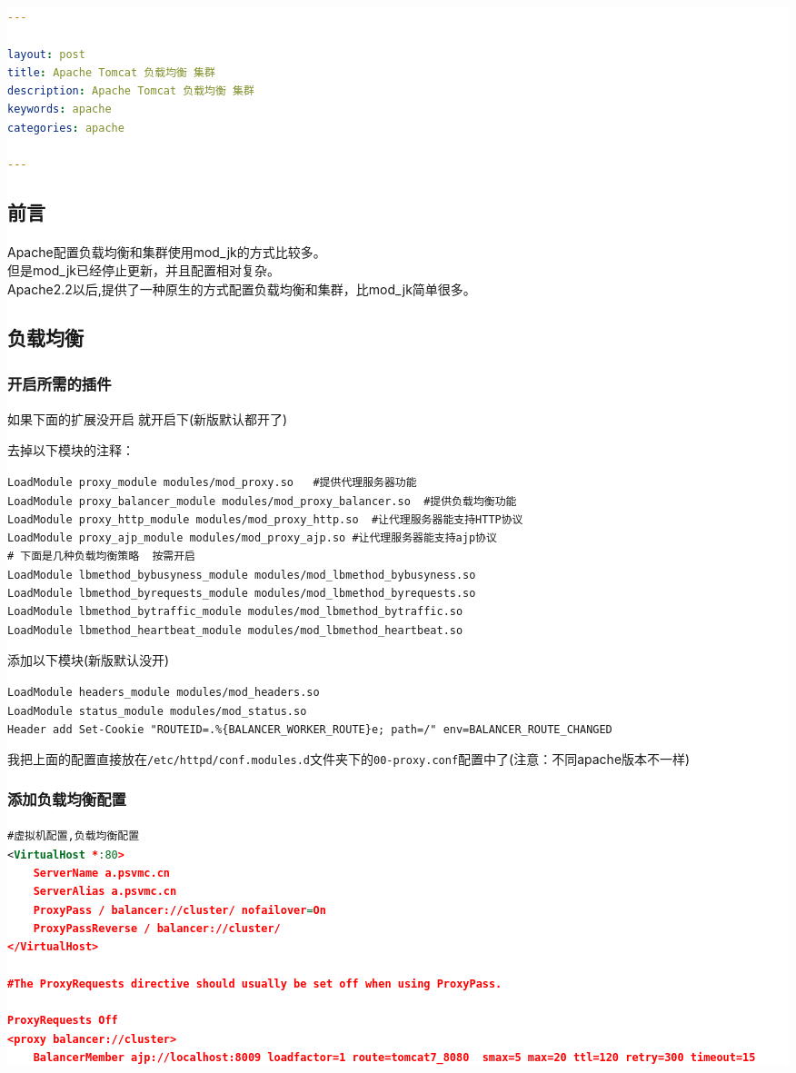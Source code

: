 ```yaml
---

layout: post
title: Apache Tomcat 负载均衡 集群
description: Apache Tomcat 负载均衡 集群
keywords: apache
categories: apache

---
```


## 前言

Apache配置负载均衡和集群使用mod_jk的方式比较多。  
但是mod_jk已经停止更新，并且配置相对复杂。  
Apache2.2以后,提供了一种原生的方式配置负载均衡和集群，比mod_jk简单很多。  

## 负载均衡

### 开启所需的插件

如果下面的扩展没开启  就开启下(新版默认都开了)

去掉以下模块的注释：

```
LoadModule proxy_module modules/mod_proxy.so   #提供代理服务器功能
LoadModule proxy_balancer_module modules/mod_proxy_balancer.so  #提供负载均衡功能
LoadModule proxy_http_module modules/mod_proxy_http.so  #让代理服务器能支持HTTP协议
LoadModule proxy_ajp_module modules/mod_proxy_ajp.so #让代理服务器能支持ajp协议
# 下面是几种负载均衡策略  按需开启
LoadModule lbmethod_bybusyness_module modules/mod_lbmethod_bybusyness.so
LoadModule lbmethod_byrequests_module modules/mod_lbmethod_byrequests.so
LoadModule lbmethod_bytraffic_module modules/mod_lbmethod_bytraffic.so
LoadModule lbmethod_heartbeat_module modules/mod_lbmethod_heartbeat.so
```

添加以下模块(新版默认没开)

```
LoadModule headers_module modules/mod_headers.so
LoadModule status_module modules/mod_status.so
Header add Set-Cookie "ROUTEID=.%{BALANCER_WORKER_ROUTE}e; path=/" env=BALANCER_ROUTE_CHANGED
```

我把上面的配置直接放在`/etc/httpd/conf.modules.d`文件夹下的`00-proxy.conf`配置中了(注意：不同apache版本不一样)

### 添加负载均衡配置

```xml
#虚拟机配置,负载均衡配置
<VirtualHost *:80>
    ServerName a.psvmc.cn
    ServerAlias a.psvmc.cn
    ProxyPass / balancer://cluster/ nofailover=On
    ProxyPassReverse / balancer://cluster/
</VirtualHost> 

#The ProxyRequests directive should usually be set off when using ProxyPass.

ProxyRequests Off
<proxy balancer://cluster>
    BalancerMember ajp://localhost:8009 loadfactor=1 route=tomcat7_8080  smax=5 max=20 ttl=120 retry=300 timeout=15
```